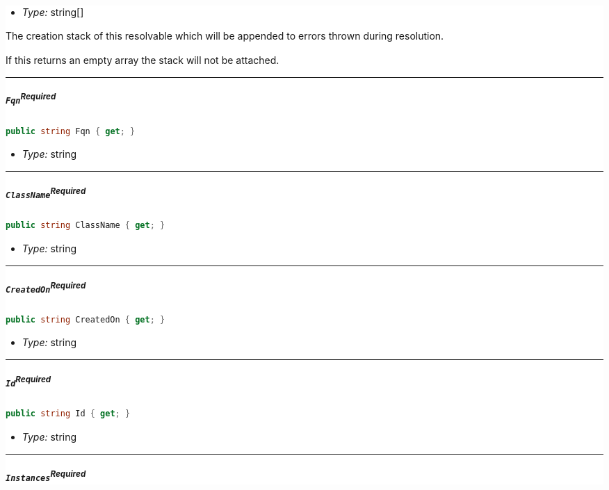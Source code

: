 - *Type:* string[]

The creation stack of this resolvable which will be appended to errors thrown during resolution.

If this returns an empty array the stack will not be attached.

---

##### `Fqn`<sup>Required</sup> <a name="Fqn" id="@cdktf/provider-cloudflare.dataCloudflareWorkflows.DataCloudflareWorkflowsResultOutputReference.property.fqn"></a>

```csharp
public string Fqn { get; }
```

- *Type:* string

---

##### `ClassName`<sup>Required</sup> <a name="ClassName" id="@cdktf/provider-cloudflare.dataCloudflareWorkflows.DataCloudflareWorkflowsResultOutputReference.property.className"></a>

```csharp
public string ClassName { get; }
```

- *Type:* string

---

##### `CreatedOn`<sup>Required</sup> <a name="CreatedOn" id="@cdktf/provider-cloudflare.dataCloudflareWorkflows.DataCloudflareWorkflowsResultOutputReference.property.createdOn"></a>

```csharp
public string CreatedOn { get; }
```

- *Type:* string

---

##### `Id`<sup>Required</sup> <a name="Id" id="@cdktf/provider-cloudflare.dataCloudflareWorkflows.DataCloudflareWorkflowsResultOutputReference.property.id"></a>

```csharp
public string Id { get; }
```

- *Type:* string

---

##### `Instances`<sup>Required</sup> <a name="Instances" id="@cdktf/provider-cloudflare.dataCloudflareWorkflows.DataCloudflareWorkflowsResultOutputReference.property.instances"></a>
